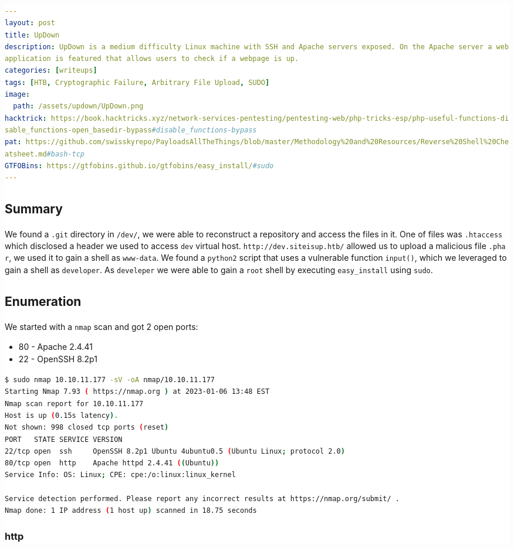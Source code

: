```yaml
---
layout: post
title: UpDown
description: UpDown is a medium difficulty Linux machine with SSH and Apache servers exposed. On the Apache server a web application is featured that allows users to check if a webpage is up.
categories: [writeups]
tags: [HTB, Cryptographic Failure, Arbitrary File Upload, SUDO]
image:
  path: /assets/updown/UpDown.png
hacktrick: https://book.hacktricks.xyz/network-services-pentesting/pentesting-web/php-tricks-esp/php-useful-functions-disable_functions-open_basedir-bypass#disable_functions-bypass
pat: https://github.com/swisskyrepo/PayloadsAllTheThings/blob/master/Methodology%20and%20Resources/Reverse%20Shell%20Cheatsheet.md#bash-tcp
GTFOBins: https://gtfobins.github.io/gtfobins/easy_install/#sudo
---
```


## Summary

We found a `.git` directory in `/dev/`, we were able to reconstruct a repository and access the files in it.
One of files was `.htaccess` which disclosed a header we used to access `dev` virtual host.
`http://dev.siteisup.htb/` allowed us to upload a malicious file `.phar`, we used it to gain a shell as `www-data`.
We found a `python2` script that uses a vulnerable function `input()`, which we leveraged to gain a shell as `developer`.
As `develeper` we were able to gain a `root` shell by executing `easy_install` using `sudo`.

## **Enumeration**

We started with a `nmap` scan and got 2 open ports:

- 80 - Apache 2.4.41
- 22 - OpenSSH 8.2p1

```sh
$ sudo nmap 10.10.11.177 -sV -oA nmap/10.10.11.177
Starting Nmap 7.93 ( https://nmap.org ) at 2023-01-06 13:48 EST
Nmap scan report for 10.10.11.177
Host is up (0.15s latency).
Not shown: 998 closed tcp ports (reset)
PORT   STATE SERVICE VERSION
22/tcp open  ssh     OpenSSH 8.2p1 Ubuntu 4ubuntu0.5 (Ubuntu Linux; protocol 2.0)
80/tcp open  http    Apache httpd 2.4.41 ((Ubuntu))
Service Info: OS: Linux; CPE: cpe:/o:linux:linux_kernel

Service detection performed. Please report any incorrect results at https://nmap.org/submit/ .
Nmap done: 1 IP address (1 host up) scanned in 18.75 seconds
```

### **http**
